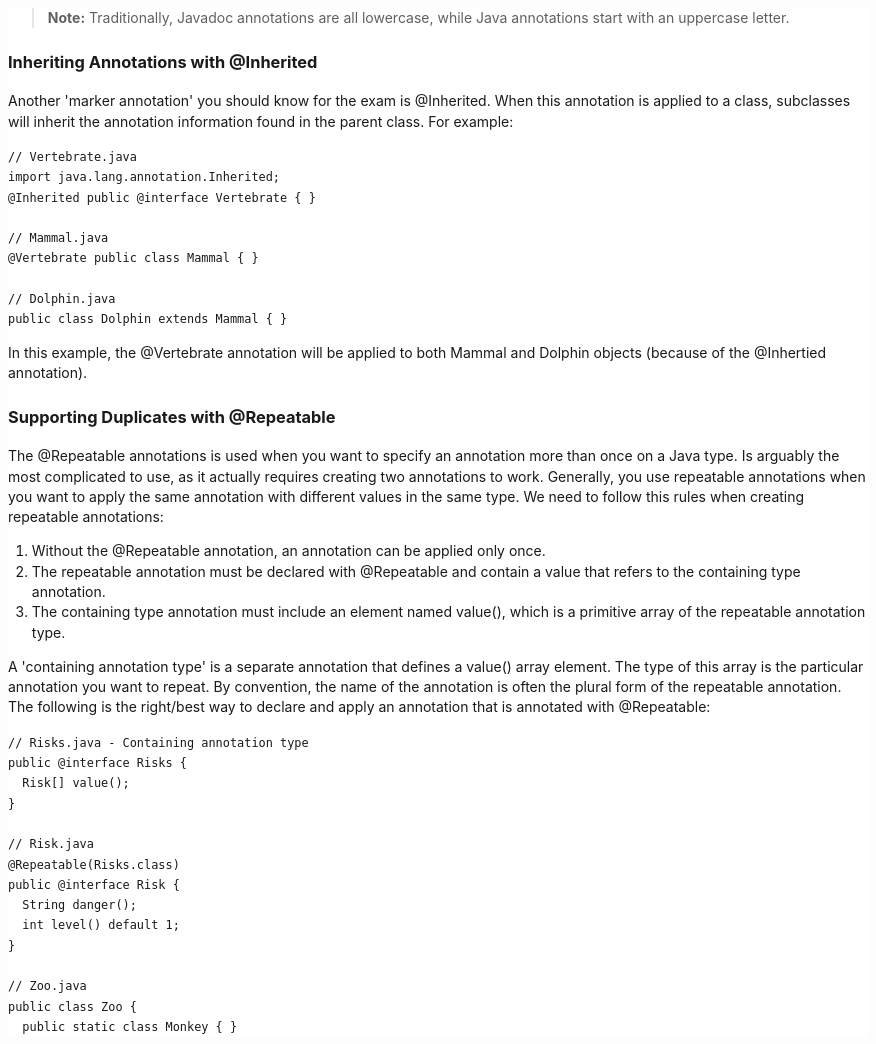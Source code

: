> **Note:** Traditionally, Javadoc annotations are all lowercase, while Java annotations start with an uppercase letter.

### Inheriting Annotations with @Inherited

Another 'marker annotation' you should know for the exam is @Inherited. When this annotation is applied to a class, subclasses will inherit the annotation information found in the parent class. For example:
    
    // Vertebrate.java
    import java.lang.annotation.Inherited;
    @Inherited public @interface Vertebrate { }

    // Mammal.java
    @Vertebrate public class Mammal { }

    // Dolphin.java
    public class Dolphin extends Mammal { }
    
In this example, the @Vertebrate annotation will be applied to both Mammal and Dolphin objects (because of the @Inhertied annotation). 

### Supporting Duplicates with @Repeatable

The @Repeatable annotations is used when you want to specify an annotation more than once on a Java type. Is arguably the most complicated to use, as it actually requires creating two annotations to work. Generally, you use repeatable annotations when you want to apply the same annotation with different values in the same type. We need to follow this rules when creating repeatable annotations:
1. Without the @Repeatable annotation, an annotation can be applied only once.
2. The repeatable annotation must be declared with @Repeatable and contain a value that refers to the containing type annotation.
3. The containing type annotation must include an element named value(), which is a primitive array of the repeatable annotation type.
   
A 'containing annotation type' is a separate annotation that defines a value() array element. The type of this array is the particular annotation you want to repeat. By convention, the name of the annotation is often the plural form of the repeatable annotation. The following is the right/best way to declare and apply an annotation that is annotated with @Repeatable:
    
    // Risks.java - Containing annotation type
    public @interface Risks { 
      Risk[] value();
    }

    // Risk.java
    @Repeatable(Risks.class)
    public @interface Risk {
      String danger();
      int level() default 1;
    }

    // Zoo.java
    public class Zoo {
      public static class Monkey { }
